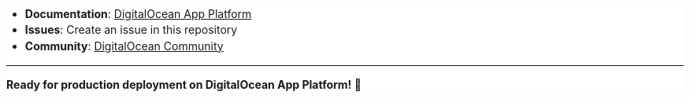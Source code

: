 - **Documentation**: [DigitalOcean App Platform](https://docs.digitalocean.com/products/app-platform/)
- **Issues**: Create an issue in this repository
- **Community**: [DigitalOcean Community](https://www.digitalocean.com/community)

---

**Ready for production deployment on DigitalOcean App Platform! 🚀**